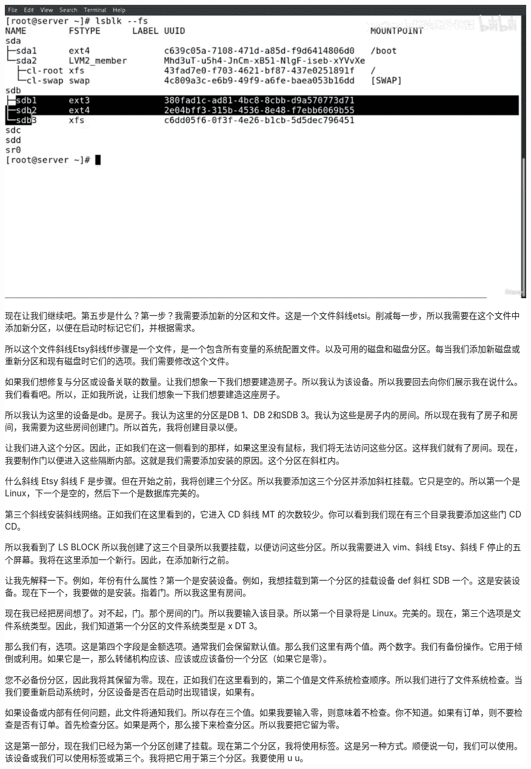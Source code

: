 ![](img/50c54a592f122ab27e4d060f243e355b_15.png)

现在让我们继续吧。第五步是什么？第一步？我需要添加新的分区和文件。这是一个文件斜线etsi。削减每一步，所以我需要在这个文件中添加新分区，以便在启动时标记它们，并根据需求。

所以这个文件斜线Etsy斜线ff步骤是一个文件，是一个包含所有变量的系统配置文件。以及可用的磁盘和磁盘分区。每当我们添加新磁盘或重新分区和现有磁盘时它们的选项。我们需要修改这个文件。

如果我们想修复与分区或设备关联的数量。让我们想象一下我们想要建造房子。所以我认为该设备。所以我要回去向你们展示我在说什么。我们看看吧。所以，正如我所说，让我们想象一下我们想要建造这座房子。

所以我认为这里的设备是db。是房子。我认为这里的分区是DB 1、DB 2和SDB 3。我认为这些是房子内的房间。所以现在我有了房子和房间，我需要为这些房间创建门。所以首先，我将创建目录以便。

让我们进入这个分区。因此，正如我们在这一侧看到的那样，如果这里没有鼠标，我们将无法访问这些分区。这样我们就有了房间。现在，我要制作门以便进入这些隔断内部。这就是我们需要添加安装的原因。这个分区在斜杠内。

什么斜线 Etsy 斜线 F 是步骤。但在开始之前，我将创建三个分区。所以我要添加这三个分区并添加斜杠挂载。它只是空的。所以第一个是 Linux，下一个是空的，然后下一个是数据库完美的。

第三个斜线安装斜线网络。正如我们在这里看到的，它进入 CD 斜线 MT 的次数较少。你可以看到我们现在有三个目录我要添加这些门 CD CD。

所以我看到了 LS BLOCK 所以我创建了这三个目录所以我要挂载，以便访问这些分区。所以我需要进入 vim、斜线 Etsy、斜线 F 停止的五个屏幕。我将在这里添加一个新行。因此，在添加新行之前。

让我先解释一下。例如，年份有什么属性？第一个是安装设备。例如，我想挂载到第一个分区的挂载设备 def 斜杠 SDB 一个。这是安装设备。现在下一个，我要做的是安装。指着门。所以我这里有房间。

现在我已经把房间想了。对不起，门。那个房间的门。所以我要输入该目录。所以第一个目录将是 Linux。完美的。现在，第三个选项是文件系统类型。因此，我们知道第一个分区的文件系统类型是 x DT 3。

那么我们有，选项。这是第四个字段是金额选项。通常我们会保留默认值。那么我们这里有两个值。两个数字。我们有备份操作。它用于倾倒或利用。如果它是一，那么转储机构应该、应该或应该备份一个分区（如果它是零）。

您不必备份分区，因此我将其保留为零。现在，正如我们在这里看到的，第二个值是文件系统检查顺序。所以我们进行了文件系统检查。当我们要重新启动系统时，分区设备是否在启动时出现错误，如果有。

如果设备或内部有任何问题，此文件将通知我们。所以存在三个值。如果我要输入零，则意味着不检查。你不知道。如果有订单，则不要检查是否有订单。首先检查分区。如果是两个，那么接下来检查分区。所以我要把它留为零。

这是第一部分，现在我们已经为第一个分区创建了挂载。现在第二个分区，我将使用标签。这是另一种方式。顺便说一句，我们可以使用。该设备或我们可以使用标签或第三个。我将把它用于第三个分区。我要使用 u u。
